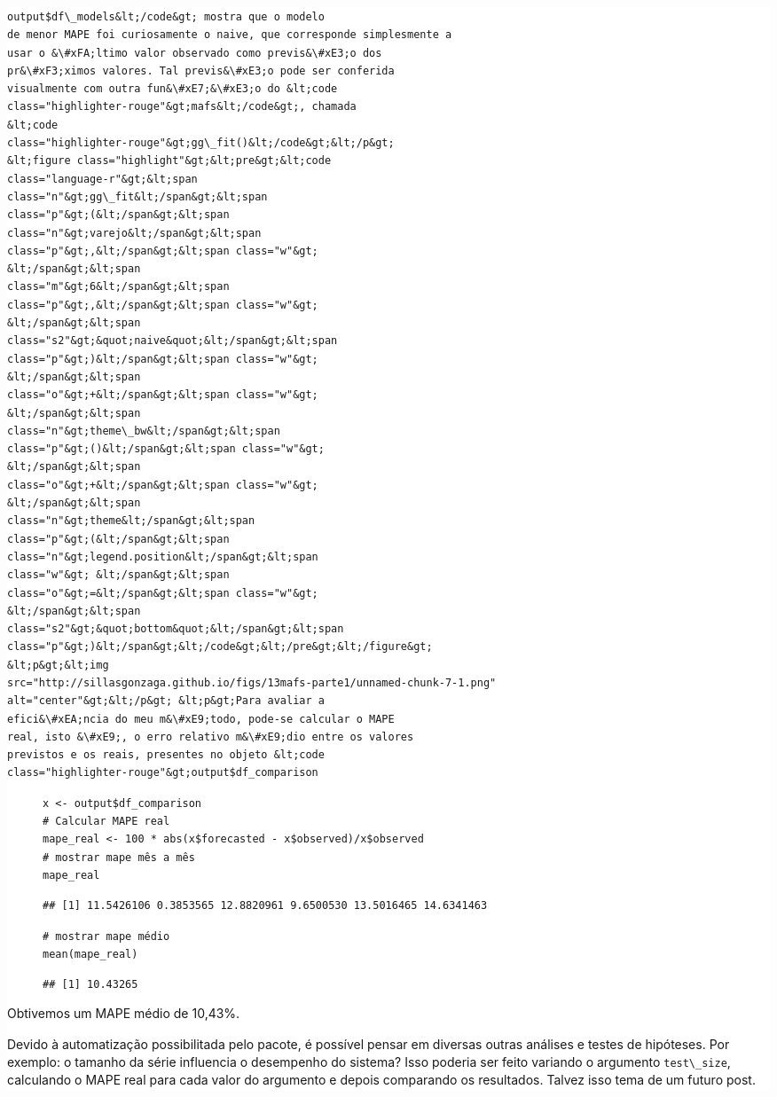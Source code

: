 <code class="highlighter-rouge">output$df\_models&lt;/code&gt; mostra que o modelo de menor MAPE foi curiosamente o naive, que corresponde simplesmente a usar o &\#xFA;ltimo valor observado como previs&\#xE3;o dos pr&\#xF3;ximos valores. Tal previs&\#xE3;o pode ser conferida visualmente com outra fun&\#xE7;&\#xE3;o do &lt;code class="highlighter-rouge"&gt;mafs&lt;/code&gt;, chamada &lt;code class="highlighter-rouge"&gt;gg\_fit()&lt;/code&gt;&lt;/p&gt; &lt;figure class="highlight"&gt;&lt;pre&gt;&lt;code class="language-r"&gt;&lt;span class="n"&gt;gg\_fit&lt;/span&gt;&lt;span class="p"&gt;(&lt;/span&gt;&lt;span class="n"&gt;varejo&lt;/span&gt;&lt;span class="p"&gt;,&lt;/span&gt;&lt;span class="w"&gt; &lt;/span&gt;&lt;span class="m"&gt;6&lt;/span&gt;&lt;span class="p"&gt;,&lt;/span&gt;&lt;span class="w"&gt; &lt;/span&gt;&lt;span class="s2"&gt;&quot;naive&quot;&lt;/span&gt;&lt;span class="p"&gt;)&lt;/span&gt;&lt;span class="w"&gt; &lt;/span&gt;&lt;span class="o"&gt;+&lt;/span&gt;&lt;span class="w"&gt; &lt;/span&gt;&lt;span class="n"&gt;theme\_bw&lt;/span&gt;&lt;span class="p"&gt;()&lt;/span&gt;&lt;span class="w"&gt; &lt;/span&gt;&lt;span class="o"&gt;+&lt;/span&gt;&lt;span class="w"&gt; &lt;/span&gt;&lt;span class="n"&gt;theme&lt;/span&gt;&lt;span class="p"&gt;(&lt;/span&gt;&lt;span class="n"&gt;legend.position&lt;/span&gt;&lt;span class="w"&gt; &lt;/span&gt;&lt;span class="o"&gt;=&lt;/span&gt;&lt;span class="w"&gt; &lt;/span&gt;&lt;span class="s2"&gt;&quot;bottom&quot;&lt;/span&gt;&lt;span class="p"&gt;)&lt;/span&gt;&lt;/code&gt;&lt;/pre&gt;&lt;/figure&gt; &lt;p&gt;&lt;img src="http://sillasgonzaga.github.io/figs/13mafs-parte1/unnamed-chunk-7-1.png" alt="center"&gt;&lt;/p&gt; &lt;p&gt;Para avaliar a efici&\#xEA;ncia do meu m&\#xE9;todo, pode-se calcular o MAPE real, isto &\#xE9;, o erro relativo m&\#xE9;dio entre os valores previstos e os reais, presentes no objeto &lt;code class="highlighter-rouge"&gt;output$df\_comparison</code>
</p>
<figure class="highlight">
<pre><code class="language-r"><span class="n">x</span><span class="w"> </span><span class="o">&lt;-</span><span class="w"> </span><span class="n">output</span><span class="o">$</span><span class="n">df_comparison</span><span class="w">
</span><span class="c1"># Calcular MAPE real
</span><span class="n">mape_real</span><span class="w"> </span><span class="o">&lt;-</span><span class="w"> </span><span class="m">100</span><span class="w"> </span><span class="o">*</span><span class="w"> </span><span class="nf">abs</span><span class="p">(</span><span class="n">x</span><span class="o">$</span><span class="n">forecasted</span><span class="w"> </span><span class="o">-</span><span class="w"> </span><span class="n">x</span><span class="o">$</span><span class="n">observed</span><span class="p">)</span><span class="o">/</span><span class="n">x</span><span class="o">$</span><span class="n">observed</span><span class="w">
</span><span class="c1"># mostrar mape m&#xEA;s a m&#xEA;s
</span><span class="n">mape_real</span></code></pre>
</figure>
<figure class="highlight">
<pre><code class="language-text">## [1] 11.5426106 0.3853565 12.8820961 9.6500530 13.5016465 14.6341463</code></pre>
</figure>
<figure class="highlight">
<pre><code class="language-r"><span class="c1"># mostrar mape m&#xE9;dio
</span><span class="n">mean</span><span class="p">(</span><span class="n">mape_real</span><span class="p">)</span></code></pre>
</figure>
<figure class="highlight">
<pre><code class="language-text">## [1] 10.43265</code></pre>
</figure>
<p>
Obtivemos um MAPE médio de 10,43%.
</p>
<p>
Devido à automatização possibilitada pelo pacote, é possível pensar em
diversas outras análises e testes de hipóteses. Por exemplo: o tamanho
da série influencia o desempenho do sistema? Isso poderia ser feito
variando o argumento <code class="highlighter-rouge">test\_size</code>,
calculando o MAPE real para cada valor do argumento e depois comparando
os resultados. Talvez isso tema de um futuro post.
</p>
</article>

